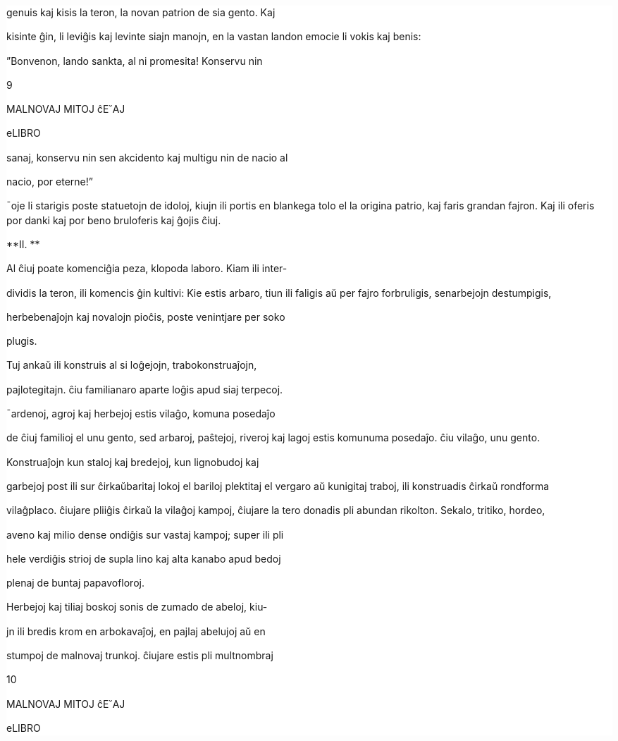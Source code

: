 genuis kaj kisis la teron, la novan patrion de sia gento. Kaj

kisinte ĝin, li leviĝis kaj levinte siajn manojn, en la vastan landon emocie li vokis kaj benis:

”Bonvenon, lando sankta, al ni promesita\! Konservu nin

9

MALNOVAJ MITOJ ĉE˘AJ

eLIBRO

sanaj, konservu nin sen akcidento kaj multigu nin de nacio al

nacio, por eterne\!” 

¯oje li starigis poste statuetojn de idoloj, kiujn ili portis en blankega tolo el la origina patrio, kaj faris grandan fajron. Kaj ili oferis por danki kaj por beno bruloferis kaj ĝojis ĉiuj. 

**II. **

Al ĉiuj poate komenciĝia peza, klopoda laboro. Kiam ili inter-

dividis la teron, ili komencis ĝin kultivi: Kie estis arbaro, tiun ili faligis aŭ per fajro forbruligis, senarbejojn destumpigis, 

herbebenaĵojn kaj novalojn pioĉis, poste venintjare per soko

plugis. 

Tuj ankaŭ ili konstruis al si loĝejojn, trabokonstruaĵojn, 

pajlotegitajn. ĉiu familianaro aparte loĝis apud siaj terpecoj. 

¯ardenoj, agroj kaj herbejoj estis vilaĝo, komuna posedaĵo

de ĉiuj familioj el unu gento, sed arbaroj, paŝtejoj, riveroj kaj lagoj estis komunuma posedaĵo. ĉiu vilaĝo, unu gento. 

Konstruaĵojn kun staloj kaj bredejoj, kun lignobudoj kaj

garbejoj post ili sur ĉirkaŭbaritaj lokoj el bariloj plektitaj el vergaro aŭ kunigitaj traboj, ili konstruadis ĉirkaŭ rondforma

vilaĝplaco. ĉiujare pliiĝis ĉirkaŭ la vilaĝoj kampoj, ĉiujare la tero donadis pli abundan rikolton. Sekalo, tritiko, hordeo, 

aveno kaj milio dense ondiĝis sur vastaj kampoj; super ili pli

hele verdiĝis strioj de supla lino kaj alta kanabo apud bedoj

plenaj de buntaj papavofloroj. 

Herbejoj kaj tiliaj boskoj sonis de zumado de abeloj, kiu-

jn ili bredis krom en arbokavaĵoj, en pajlaj abelujoj aŭ en

stumpoj de malnovaj trunkoj. ĉiujare estis pli multnombraj

10

MALNOVAJ MITOJ ĉE˘AJ

eLIBRO
